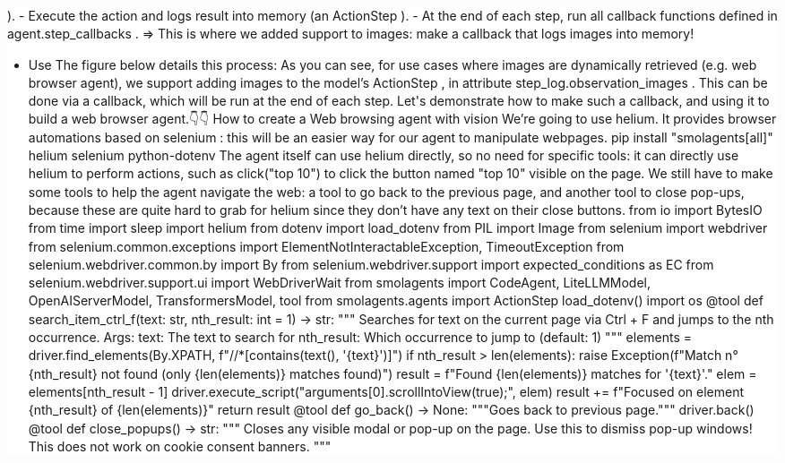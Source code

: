 ). - Execute the action and logs result into memory (an
ActionStep
). - At the end of each step, run all callback functions defined in
agent.step_callbacks
. ⇒ This is where we added support to images: make a callback that logs images into memory!
- Use
The figure below details this process:
As you can see, for use cases where images are dynamically retrieved (e.g. web browser agent), we support adding images to the model’s ActionStep
, in attribute step_log.observation_images
.
This can be done via a callback, which will be run at the end of each step.
Let's demonstrate how to make such a callback, and using it to build a web browser agent.👇👇
How to create a Web browsing agent with vision
We’re going to use helium. It provides browser automations based on selenium
: this will be an easier way for our agent to manipulate webpages.
pip install "smolagents[all]" helium selenium python-dotenv
The agent itself can use helium directly, so no need for specific tools: it can directly use helium to perform actions, such as click("top 10")
to click the button named "top 10" visible on the page.
We still have to make some tools to help the agent navigate the web: a tool to go back to the previous page, and another tool to close pop-ups, because these are quite hard to grab for helium
since they don’t have any text on their close buttons.
from io import BytesIO
from time import sleep
import helium
from dotenv import load_dotenv
from PIL import Image
from selenium import webdriver
from selenium.common.exceptions import ElementNotInteractableException, TimeoutException
from selenium.webdriver.common.by import By
from selenium.webdriver.support import expected_conditions as EC
from selenium.webdriver.support.ui import WebDriverWait
from smolagents import CodeAgent, LiteLLMModel, OpenAIServerModel, TransformersModel, tool
from smolagents.agents import ActionStep
load_dotenv()
import os
@tool
def search_item_ctrl_f(text: str, nth_result: int = 1) -> str:
"""
Searches for text on the current page via Ctrl + F and jumps to the nth occurrence.
Args:
text: The text to search for
nth_result: Which occurrence to jump to (default: 1)
"""
elements = driver.find_elements(By.XPATH, f"//*[contains(text(), '{text}')]")
if nth_result > len(elements):
raise Exception(f"Match n°{nth_result} not found (only {len(elements)} matches found)")
result = f"Found {len(elements)} matches for '{text}'."
elem = elements[nth_result - 1]
driver.execute_script("arguments[0].scrollIntoView(true);", elem)
result += f"Focused on element {nth_result} of {len(elements)}"
return result
@tool
def go_back() -> None:
"""Goes back to previous page."""
driver.back()
@tool
def close_popups() -> str:
"""
Closes any visible modal or pop-up on the page. Use this to dismiss pop-up windows! This does not work on cookie consent banners.
"""
